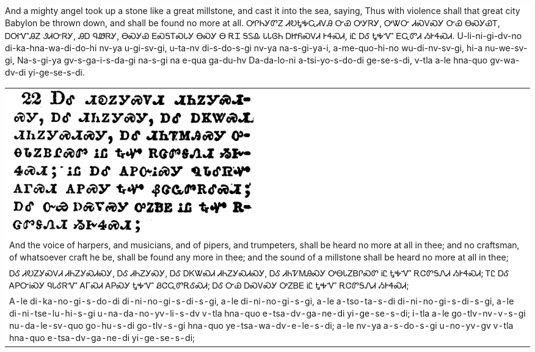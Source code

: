 <td>And a mighty angel took up a stone like a great millstone, and cast it into the sea, saying, Thus with violence shall that great city Babylon be thrown down, and shall be found no more at all.</td>
</tr>
<tr class="odd">
<td>ᎤᎵᏂᎩᏛᏃ ᏗᎧᎿᎭᏩᏗᏙᎯ ᏅᏯ ᎤᎩᏒᎩ, ᎤᏔᏅ ᏗᏍᏙᏍᎩ ᏅᏯ ᎾᏍᎩᏯᎢ, ᎠᎺᏉᎯᏃ ᏭᏗᏅᏒᎩ, ᎯᎠ ᏄᏪᏒᎩ, ᎾᏍᎩᏯ ᎬᏍᎦᎢᏍᏓᎩ ᎾᏍᎩ Ꮎ ᎡᏆ ᎦᏚᎲ ᏓᏓᎶᏂ ᎠᏥᏲᏍᏙᏗ ᎨᏎᏍᏗ, ᎥᏝ ᎠᎴ ᎿᎭᏉ ᎬᏩᏛᏗ ᏱᎨᏎᏍᏗ.</td>
</tr>
<tr class="even">
<td>U-li-ni-gi-dv-no di-ka-hna-wa-di-do-hi nv-ya u-gi-sv-gi, u-ta-nv di-s-do-s-gi nv-ya na-s-gi-ya-i, a-me-quo-hi-no wu-di-nv-sv-gi, hi-a nu-we-sv-gi, Na-s-gi-ya gv-s-ga-i-s-da-gi na-s-gi na e-qua ga-du-hv Da-da-lo-ni a-tsi-yo-s-do-di ge-se-s-di, v-tla a-le hna-quo gv-wa-dv-di yi-ge-se-s-di.</td>
</tr>
</tbody>
</table>

<table>
<tbody>
<tr class="odd">
<td><a href="271822.png"><img src="271822.png" width="400" /></a></td>
</tr>
<tr class="even">
<td>And the voice of harpers, and musicians, and of pipers, and trumpeters, shall be heard no more at all in thee; and no craftsman, of whatsoever craft he be, shall be found any more in thee; and the sound of a millstone shall be heard no more at all in thee;</td>
</tr>
<tr class="odd">
<td>ᎠᎴ ᏗᎧᏃᎩᏍᏙᏗ ᏗᏂᏃᎩᏍᏗᏍᎩ, ᎠᎴ ᏗᏂᏃᎩᏍᎩ, ᎠᎴ ᎠᏦᏔᏍᏗ ᏗᏂᏃᎩᏍᏗᏍᎩ, ᎠᎴ ᏗᏂᏤᎷᎯᏍᎩ ᎤᎾᏓᏃᏴᎵᏍᏛ ᎥᏝ ᎿᎭᏉ ᎡᏣᏛᎦᏁᏗ ᏱᎨᏎᏍᏗ; ᎢᏝ ᎠᎴ ᎪᏢᏅᎥᏍᎩ ᏄᏓᎴᏒᏉ ᎪᎱᏍᏗ ᎪᏢᏍᎩ ᎿᎭᏉ ᏰᏣᏩᏛᎡᎴᏍᏗ; ᎠᎴ ᏅᏯ ᎠᏍᏙᏍᎩ ᎤᏃᏴᎬ ᎥᏝ ᎿᎭᏉ ᎡᏣᏛᎦᏁᏗ ᏱᎨᏎᏍᏗ;</td>
</tr>
<tr class="even">
<td>A-le di-ka-no-gi-s-do-di di-ni-no-gi-s-di-s-gi, a-le di-ni-no-gi-s-gi, a-le a-tso-ta-s-di di-ni-no-gi-s-di-s-gi, a-le di-ni-tse-lu-hi-s-gi u-na-da-no-yv-li-s-dv v-tla hna-quo e-tsa-dv-ga-ne-di yi-ge-se-s-di; i-tla a-le go-tlv-nv-v-s-gi nu-da-le-sv-quo go-hu-s-di go-tlv-s-gi hna-quo ye-tsa-wa-dv-e-le-s-di; a-le nv-ya a-s-do-s-gi u-no-yv-gv v-tla hna-quo e-tsa-dv-ga-ne-di yi-ge-se-s-di;</td>
</tr>
</tbody>
</table>
